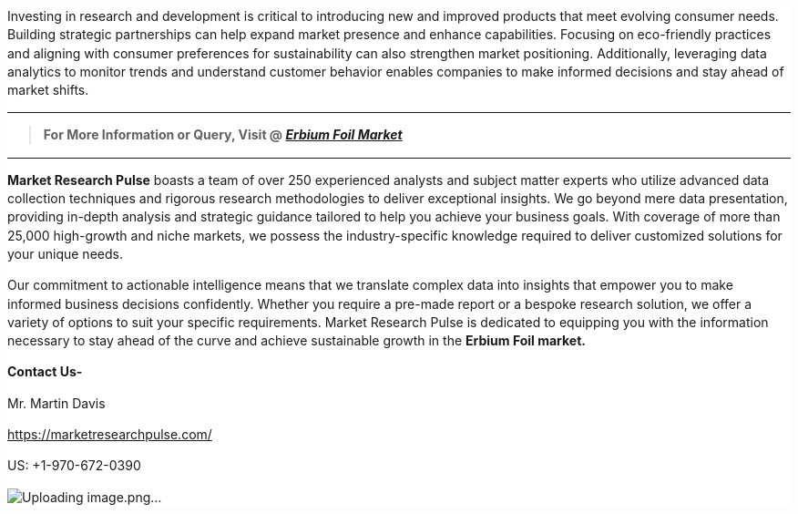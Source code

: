 Investing in research and development is critical to introducing new and improved products that meet evolving consumer needs. Building strategic partnerships can help expand market presence and enhance capabilities. Focusing on eco-friendly practices and aligning with consumer preferences for sustainability can also strengthen market positioning. Additionally, leveraging data analytics to monitor trends and understand customer behavior enables companies to make informed decisions and stay ahead of market shifts.</p><hr /><blockquote><p><strong>For More Information or Query, Visit @&nbsp;<em><a href="https://marketresearchpulse.com/report/45250/erbium-foil-market?utm_source=Linkedin&utm_medium=0112">Erbium Foil Market</a></em></strong></p></blockquote><hr /><p><strong>Market Research Pulse</strong> boasts a team of over 250 experienced analysts and subject matter experts who utilize advanced data collection techniques and rigorous research methodologies to deliver exceptional insights. We go beyond mere data presentation, providing in-depth analysis and strategic guidance tailored to help you achieve your business goals. With coverage of more than 25,000 high-growth and niche markets, we possess the industry-specific knowledge required to deliver customized solutions for your unique needs.</p><p>Our commitment to actionable intelligence means that we translate complex data into insights that empower you to make informed business decisions confidently. Whether you require a pre-made report or a bespoke research solution, we offer a variety of options to suit your specific requirements. Market Research Pulse is dedicated to equipping you with the information necessary to stay ahead of the curve and achieve sustainable growth in the <strong>Erbium Foil market.</strong></p><p><strong>Contact Us-</strong></p><p>Mr. Martin Davis</p><p>https://marketresearchpulse.com/</p><p>US: +1-970-672-0390</p>
![Uploading image.png…]()

